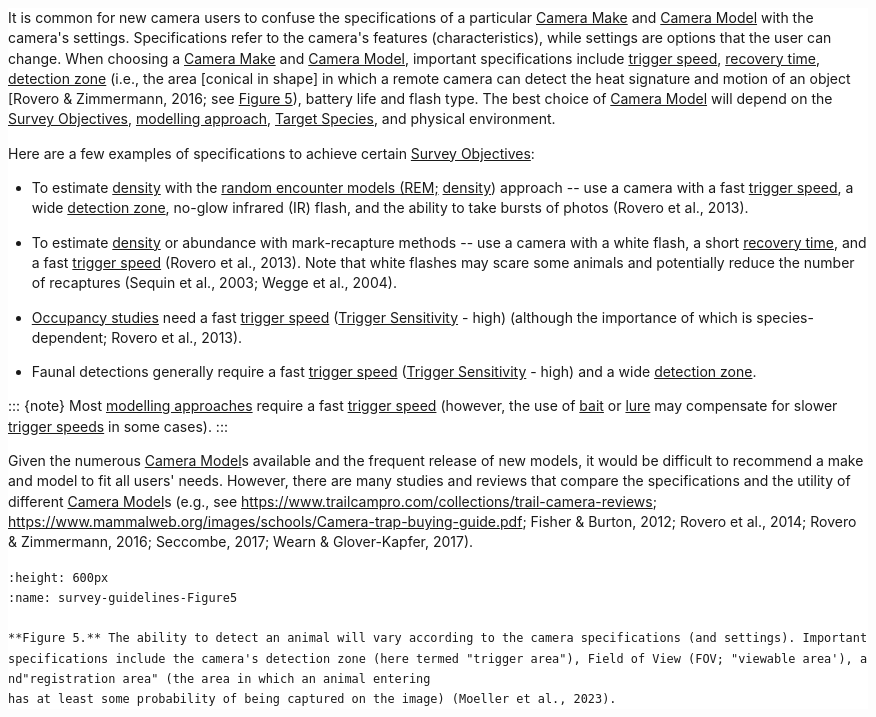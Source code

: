 It is common for new camera users to confuse the specifications of a particular [Camera Make](#Camera_make) and [Camera Model](#Camera_model) with the camera's settings. Specifications refer to the camera's features (characteristics), while settings are options that the user can change. When
choosing a [Camera Make](#Camera_make) and [Camera Model](#Camera_model), important specifications include [trigger speed](#Equip_Trigger_speed), [recovery time](#Equip_Recovery_time), [detection zone](#Detection_zone) (i.e., the area [conical in shape] in which a remote camera can detect the heat
signature and motion of an object [Rovero & Zimmermann, 2016; see [Figure 5](#_Figure_5._The)), battery life and flash type. The best choice of [Camera Model](#Camera_model) will depend on the [Survey Objectives](#Survey_objectives), [modelling approach](#Mods_Modelling_approach), [Target
Species](#Target_species), and physical environment.

Here are a few examples of specifications to achieve certain [Survey Objectives](#Survey_objectives):

-   To estimate [density](#density) with the [random encounter models (REM;](#Mods_REM) [density](#density)) approach -- use a camera with a fast [trigger speed](#Equip_Trigger_speed), a wide [detection zone](#Detection_zone), no-glow infrared (IR) flash, and the ability to take bursts of photos
    (Rovero et al., 2013).

-   To estimate [density](#density) or abundance with mark-recapture methods -- use a camera with a white flash, a short [recovery time](#Equip_Recovery_time), and a fast [trigger speed](#Equip_Trigger_speed) (Rovero et al., 2013). Note that white flashes may scare some animals and potentially
    reduce the number of recaptures (Sequin et al., 2003; Wegge et al., 2004).

-   [Occupancy studies](#Mods_Occupancy_model) need a fast [trigger speed](#Equip_Trigger_speed) ([Trigger Sensitivity](#Settings_Trigger_sensitivity) - high) (although the importance of which is species-dependent; Rovero et al., 2013).

-   Faunal detections generally require a fast [trigger speed](#Equip_Trigger_speed) ([Trigger Sensitivity](#Settings_Trigger_sensitivity) - high) and a wide [detection zone](#Detection_zone).

::: {note}
Most [modelling approaches](#Mods_Modelling_approach) require a fast [trigger speed](#Equip_Trigger_speed) (however, the use of [bait](#BaitLure_Bait) or [lure](#BaitLure_Lure) may compensate for slower [trigger speeds](#Equip_Trigger_speed) in some cases).
:::

Given the numerous [Camera Model](#Camera_model)s available and the frequent release of new models, it would be difficult to recommend a make and model to fit all users' needs. However, there are many studies and reviews that compare the specifications and the utility of different [Camera
Model](#Camera_model)s (e.g., see <https://www.trailcampro.com/collections/trail-camera-reviews>; <https://www.mammalweb.org/images/schools/Camera-trap-buying-guide.pdf>; Fisher & Burton, 2012; Rovero et al., 2014; Rovero & Zimmermann, 2016; Seccombe, 2017; Wearn & Glover-Kapfer, 2017).

```{figure} ./files-1_survey-guidelines/figures/Survey-guidelines_FOV_DetZone.png
:height: 600px
:name: survey-guidelines-Figure5

**Figure 5.** The ability to detect an animal will vary according to the camera specifications (and settings). Important specifications include the camera's detection zone (here termed "trigger area"), Field of View (FOV; "viewable area'), and"registration area" (the area in which an animal entering
has at least some probability of being captured on the image) (Moeller et al., 2023).
```

